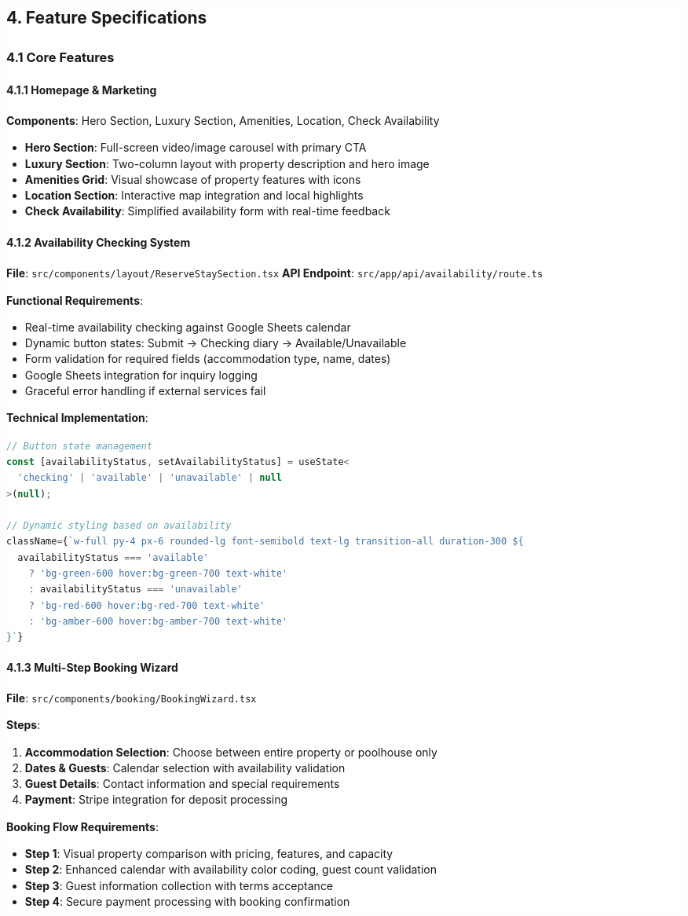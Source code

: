 ## 4. Feature Specifications

### 4.1 Core Features

#### 4.1.1 Homepage & Marketing
**Components**: Hero Section, Luxury Section, Amenities, Location, Check Availability
- **Hero Section**: Full-screen video/image carousel with primary CTA
- **Luxury Section**: Two-column layout with property description and hero image
- **Amenities Grid**: Visual showcase of property features with icons
- **Location Section**: Interactive map integration and local highlights
- **Check Availability**: Simplified availability form with real-time feedback

#### 4.1.2 Availability Checking System
**File**: `src/components/layout/ReserveStaySection.tsx`
**API Endpoint**: `src/app/api/availability/route.ts`

**Functional Requirements**:
- Real-time availability checking against Google Sheets calendar
- Dynamic button states: Submit → Checking diary → Available/Unavailable
- Form validation for required fields (accommodation type, name, dates)
- Google Sheets integration for inquiry logging
- Graceful error handling if external services fail

**Technical Implementation**:
```typescript
// Button state management
const [availabilityStatus, setAvailabilityStatus] = useState<
  'checking' | 'available' | 'unavailable' | null
>(null);

// Dynamic styling based on availability
className={`w-full py-4 px-6 rounded-lg font-semibold text-lg transition-all duration-300 ${
  availabilityStatus === 'available' 
    ? 'bg-green-600 hover:bg-green-700 text-white'
    : availabilityStatus === 'unavailable'
    ? 'bg-red-600 hover:bg-red-700 text-white'
    : 'bg-amber-600 hover:bg-amber-700 text-white'
}`}
```

#### 4.1.3 Multi-Step Booking Wizard
**File**: `src/components/booking/BookingWizard.tsx`

**Steps**:
1. **Accommodation Selection**: Choose between entire property or poolhouse only
2. **Dates & Guests**: Calendar selection with availability validation
3. **Guest Details**: Contact information and special requirements
4. **Payment**: Stripe integration for deposit processing

**Booking Flow Requirements**:
- **Step 1**: Visual property comparison with pricing, features, and capacity
- **Step 2**: Enhanced calendar with availability color coding, guest count validation
- **Step 3**: Guest information collection with terms acceptance
- **Step 4**: Secure payment processing with booking confirmation
